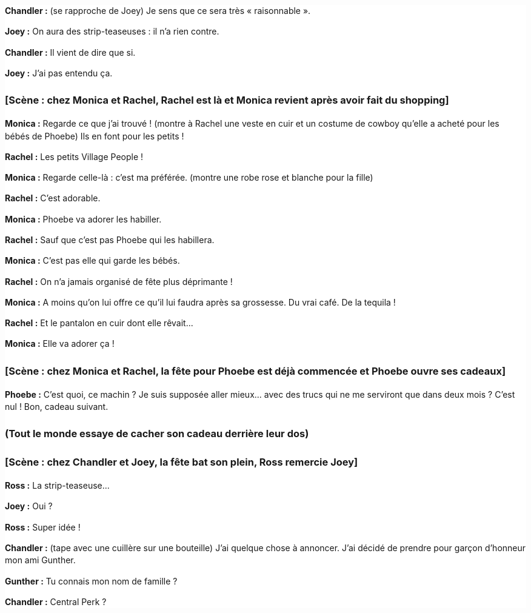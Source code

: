 **Chandler :** (se rapproche de Joey) Je sens que ce sera très « raisonnable ».

**Joey :** On aura des strip-teaseuses : il n’a rien contre.

**Chandler :** Il vient de dire que si.

**Joey :** J’ai pas entendu ça.

### [Scène : chez Monica et Rachel, Rachel est là et Monica revient après avoir fait du shopping]

**Monica :** Regarde ce que j’ai trouvé ! (montre à Rachel une veste en cuir et un costume de cowboy qu’elle a acheté pour les bébés de Phoebe) Ils en font pour les petits !

**Rachel :** Les petits Village People !

**Monica :** Regarde celle-là : c’est ma préférée. (montre une robe rose et blanche pour la fille)

**Rachel :** C’est adorable.

**Monica :** Phoebe va adorer les habiller.

**Rachel :** Sauf que c’est pas Phoebe qui les habillera.

**Monica :** C’est pas elle qui garde les bébés.

**Rachel :** On n’a jamais organisé de fête plus déprimante !

**Monica :** A moins qu’on lui offre ce qu’il lui faudra après sa grossesse. Du vrai café. De la tequila !

**Rachel :** Et le pantalon en cuir dont elle rêvait...

**Monica :** Elle va adorer ça !

### [Scène : chez Monica et Rachel, la fête pour Phoebe est déjà commencée et Phoebe ouvre ses cadeaux]

**Phoebe :** C’est quoi, ce machin ? Je suis supposée aller mieux... avec des trucs qui ne me serviront que dans deux mois ? C’est nul ! Bon, cadeau suivant.

### (Tout le monde essaye de cacher son cadeau derrière leur dos)

### [Scène : chez Chandler et Joey, la fête bat son plein, Ross remercie Joey]

**Ross :** La strip-teaseuse...

**Joey :** Oui ?

**Ross :** Super idée !

**Chandler :** (tape avec une cuillère sur une bouteille) J’ai quelque chose à annoncer. J’ai décidé de prendre pour garçon d’honneur mon ami Gunther.

**Gunther :** Tu connais mon nom de famille ?

**Chandler :** Central Perk ?
